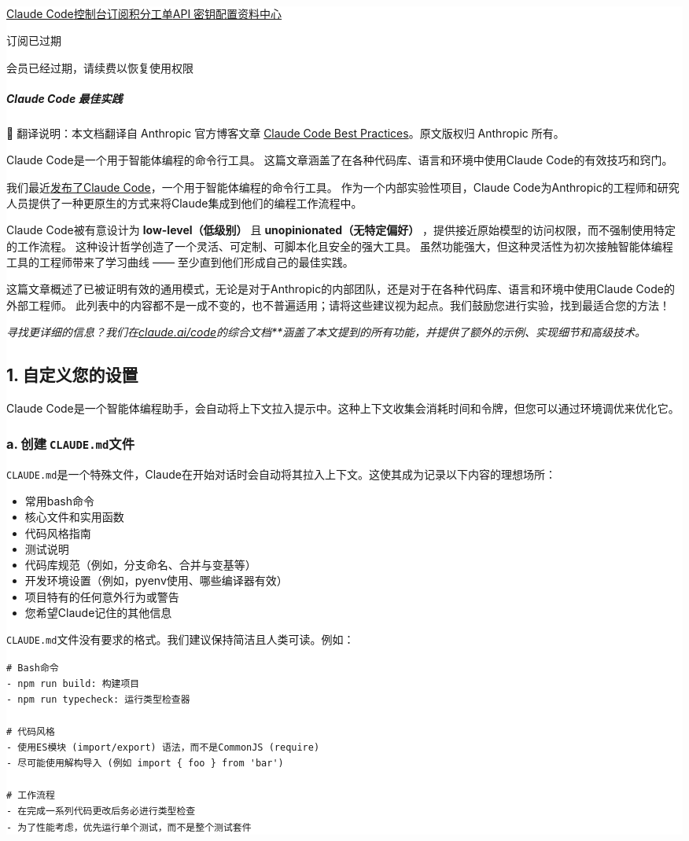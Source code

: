 [Claude Code](https://gaccode.com/dashboard)[控制台](https://gaccode.com/dashboard)[订阅](https://gaccode.com/subscriptions)[积分](https://gaccode.com/credits)[工单](https://gaccode.com/tickets)[API 密钥](https://gaccode.com/api-keys)[配置](https://gaccode.com/configuration)[资料中心](https://gaccode.com/resource-center)

订阅已过期

会员已经过期，请续费以恢复使用权限

##### Claude Code 最佳实践

📝 翻译说明：本文档翻译自 Anthropic 官方博客文章 [Claude Code Best Practices](https://www.anthropic.com/engineering/claude-code-best-practices)。原文版权归 Anthropic 所有。

Claude Code是一个用于智能体编程的命令行工具。
这篇文章涵盖了在各种代码库、语言和环境中使用Claude Code的有效技巧和窍门。

我们最近[发布了Claude Code](https://www.anthropic.com/news/claude-3-7-sonnet)，一个用于智能体编程的命令行工具。
作为一个内部实验性项目，Claude Code为Anthropic的工程师和研究人员提供了一种更原生的方式来将Claude集成到他们的编程工作流程中。

Claude Code被有意设计为 **low-level（低级别）** 且 **unopinionated（无特定偏好）** ，提供接近原始模型的访问权限，而不强制使用特定的工作流程。
这种设计哲学创造了一个灵活、可定制、可脚本化且安全的强大工具。
虽然功能强大，但这种灵活性为初次接触智能体编程工具的工程师带来了学习曲线 —— 至少直到他们形成自己的最佳实践。

这篇文章概述了已被证明有效的通用模式，无论是对于Anthropic的内部团队，还是对于在各种代码库、语言和环境中使用Claude Code的外部工程师。
此列表中的内容都不是一成不变的，也不普遍适用；请将这些建议视为起点。我们鼓励您进行实验，找到最适合您的方法！

_寻找更详细的信息？我们在[claude.ai/code](https://claude.ai/code)的综合文档\*\*涵盖了本文提到的所有功能，并提供了额外的示例、实现细节和高级技术。_

## 1. 自定义您的设置

Claude Code是一个智能体编程助手，会自动将上下文拉入提示中。这种上下文收集会消耗时间和令牌，但您可以通过环境调优来优化它。

### a. 创建 `CLAUDE.md`文件

`CLAUDE.md`是一个特殊文件，Claude在开始对话时会自动将其拉入上下文。这使其成为记录以下内容的理想场所：

- 常用bash命令
- 核心文件和实用函数
- 代码风格指南
- 测试说明
- 代码库规范（例如，分支命名、合并与变基等）
- 开发环境设置（例如，pyenv使用、哪些编译器有效）
- 项目特有的任何意外行为或警告
- 您希望Claude记住的其他信息

`CLAUDE.md`文件没有要求的格式。我们建议保持简洁且人类可读。例如：

```
# Bash命令
- npm run build: 构建项目
- npm run typecheck: 运行类型检查器

# 代码风格
- 使用ES模块 (import/export) 语法，而不是CommonJS (require)
- 尽可能使用解构导入 (例如 import { foo } from 'bar')

# 工作流程
- 在完成一系列代码更改后务必进行类型检查
- 为了性能考虑，优先运行单个测试，而不是整个测试套件
```
